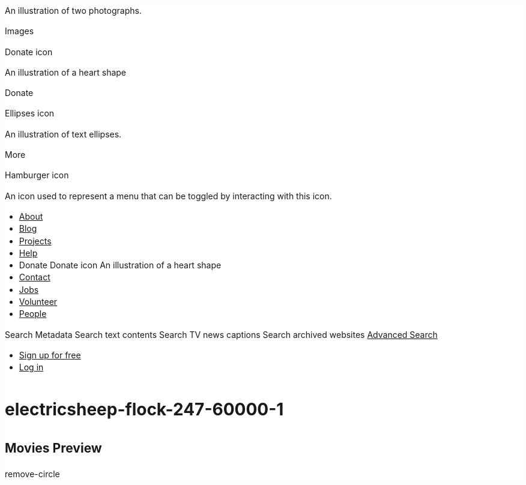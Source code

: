 An illustration of two photographs.

<span class="label style-scope media-button">Images</span>

Donate icon

An illustration of a heart shape

<span class="label style-scope media-button">Donate</span>

Ellipses icon

An illustration of text ellipses.

<span class="label style-scope media-button">More</span>

Hamburger icon

An icon used to represent a menu that can be toggled by interacting with this icon.

-   <a href="https://archive.org/about/" class="about style-scope desktop-subnav">About</a>
-   <a href="https://blog.archive.org/" class="blog style-scope desktop-subnav">Blog</a>
-   <a href="https://archive.org/projects/" class="projects style-scope desktop-subnav">Projects</a>
-   <a href="https://archive.org/about/faqs.php" class="help style-scope desktop-subnav">Help</a>
-   Donate
    Donate icon
    An illustration of a heart shape
-   <a href="https://archive.org/about/contact.php" class="contact style-scope desktop-subnav">Contact</a>
-   <a href="https://archive.org/about/jobs.php" class="jobs style-scope desktop-subnav">Jobs</a>
-   <a href="https://archive.org/about/volunteerpositions.php" class="volunteer style-scope desktop-subnav">Volunteer</a>
-   <a href="https://archive.org/about/bios.php" class="people style-scope desktop-subnav">People</a>

Search Metadata Search text contents Search TV news captions Search archived websites <a href="https://archive.org/advancedsearch.php" class="advanced-search style-scope search-menu">Advanced Search</a>

-   <a href="https://archive.org/account/signup" class="style-scope signed-out-dropdown">Sign up for free</a>
-   <a href="https://archive.org/account/login" class="style-scope signed-out-dropdown">Log in</a>

electricsheep-flock-247-60000-1
===============================

Movies Preview
--------------

<a href="#" class="js-play8-gofullscreen"></a>

[](#)

[](#)

<a href="#" class="js-play8-speed"></a>

<span class="iconochive-remove-circle" aria-hidden="true"></span><span class="sr-only">remove-circle</span>
